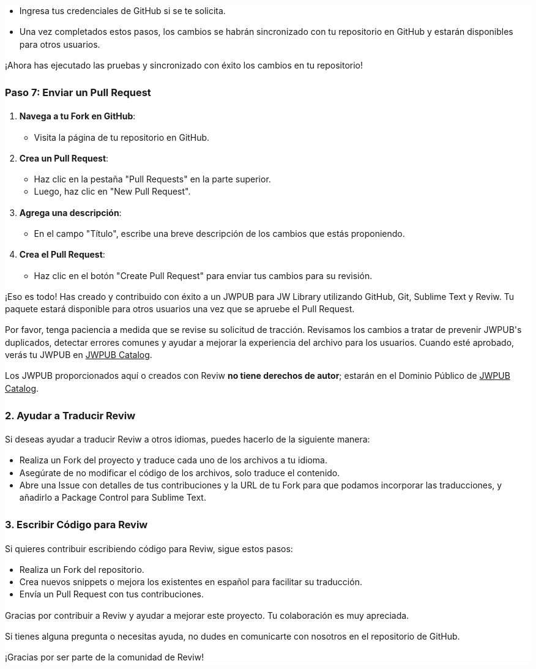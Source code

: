    - Ingresa tus credenciales de GitHub si se te solicita.

   - Una vez completados estos pasos, los cambios se habrán sincronizado con tu repositorio en GitHub y estarán disponibles para otros usuarios.

¡Ahora has ejecutado las pruebas y sincronizado con éxito los cambios en tu repositorio!

### Paso 7: Enviar un Pull Request

1. **Navega a tu Fork en GitHub**:
   - Visita la página de tu repositorio en GitHub.

2. **Crea un Pull Request**:
   - Haz clic en la pestaña "Pull Requests" en la parte superior.
   - Luego, haz clic en "New Pull Request".

3. **Agrega una descripción**:
   - En el campo "Título", escribe una breve descripción de los cambios que estás proponiendo.

4. **Crea el Pull Request**:
   - Haz clic en el botón "Create Pull Request" para enviar tus cambios para su revisión.

¡Eso es todo! Has creado y contribuido con éxito a un JWPUB para JW Library utilizando GitHub, Git, Sublime Text y Reviw. Tu paquete estará disponible para otros usuarios una vez que se apruebe el Pull Request. 

Por favor, tenga paciencia a medida que se revise su solicitud de tracción. Revisamos los cambios a tratar de prevenir JWPUB's duplicados, detectar errores comunes y ayudar a mejorar la experiencia del archivo para los usuarios. Cuando esté aprobado, verás tu JWPUB en <a href="https://livrasand.github.io/jwpub-catalog.html">JWPUB Catalog</a>.

Los JWPUB proporcionados aquí o creados con Reviw **no tiene derechos de autor**; estarán en el Dominio Público de [JWPUB Catalog](https://livrasand.github.io/jwpub-catalog.html).


### 2. Ayudar a Traducir Reviw

Si deseas ayudar a traducir Reviw a otros idiomas, puedes hacerlo de la siguiente manera:

- Realiza un Fork del proyecto y traduce cada uno de los archivos a tu idioma.
- Asegúrate de no modificar el código de los archivos, solo traduce el contenido.
- Abre una Issue con detalles de tus contribuciones y la URL de tu Fork para que podamos incorporar las traducciones, y añadirlo a Package Control para Sublime Text.

### 3. Escribir Código para Reviw

Si quieres contribuir escribiendo código para Reviw, sigue estos pasos:

- Realiza un Fork del repositorio.
- Crea nuevos snippets o mejora los existentes en español para facilitar su traducción.
- Envía un Pull Request con tus contribuciones.

Gracias por contribuir a Reviw y ayudar a mejorar este proyecto. Tu colaboración es muy apreciada.

Si tienes alguna pregunta o necesitas ayuda, no dudes en comunicarte con nosotros en el repositorio de GitHub.

¡Gracias por ser parte de la comunidad de Reviw!

